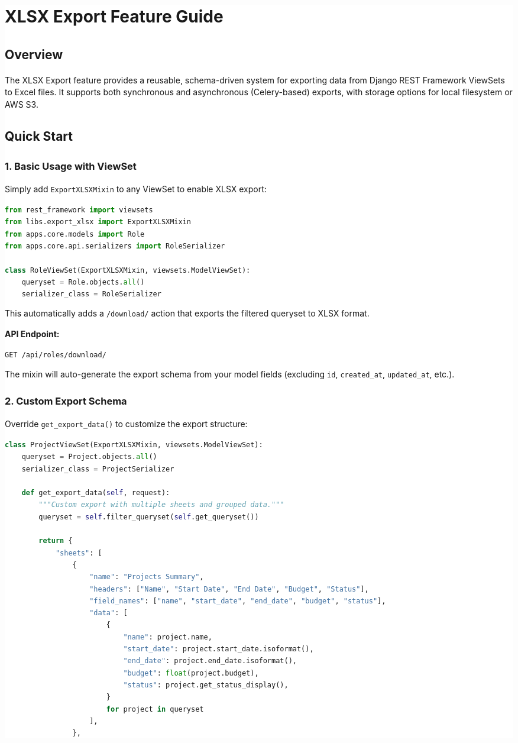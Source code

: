 # XLSX Export Feature Guide

## Overview

The XLSX Export feature provides a reusable, schema-driven system for exporting data from Django REST Framework ViewSets to Excel files. It supports both synchronous and asynchronous (Celery-based) exports, with storage options for local filesystem or AWS S3.

## Quick Start

### 1. Basic Usage with ViewSet

Simply add `ExportXLSXMixin` to any ViewSet to enable XLSX export:

```python
from rest_framework import viewsets
from libs.export_xlsx import ExportXLSXMixin
from apps.core.models import Role
from apps.core.api.serializers import RoleSerializer

class RoleViewSet(ExportXLSXMixin, viewsets.ModelViewSet):
    queryset = Role.objects.all()
    serializer_class = RoleSerializer
```

This automatically adds a `/download/` action that exports the filtered queryset to XLSX format.

**API Endpoint:**
```
GET /api/roles/download/
```

The mixin will auto-generate the export schema from your model fields (excluding `id`, `created_at`, `updated_at`, etc.).

### 2. Custom Export Schema

Override `get_export_data()` to customize the export structure:

```python
class ProjectViewSet(ExportXLSXMixin, viewsets.ModelViewSet):
    queryset = Project.objects.all()
    serializer_class = ProjectSerializer
    
    def get_export_data(self, request):
        """Custom export with multiple sheets and grouped data."""
        queryset = self.filter_queryset(self.get_queryset())
        
        return {
            "sheets": [
                {
                    "name": "Projects Summary",
                    "headers": ["Name", "Start Date", "End Date", "Budget", "Status"],
                    "field_names": ["name", "start_date", "end_date", "budget", "status"],
                    "data": [
                        {
                            "name": project.name,
                            "start_date": project.start_date.isoformat(),
                            "end_date": project.end_date.isoformat(),
                            "budget": float(project.budget),
                            "status": project.get_status_display(),
                        }
                        for project in queryset
                    ],
                },
```